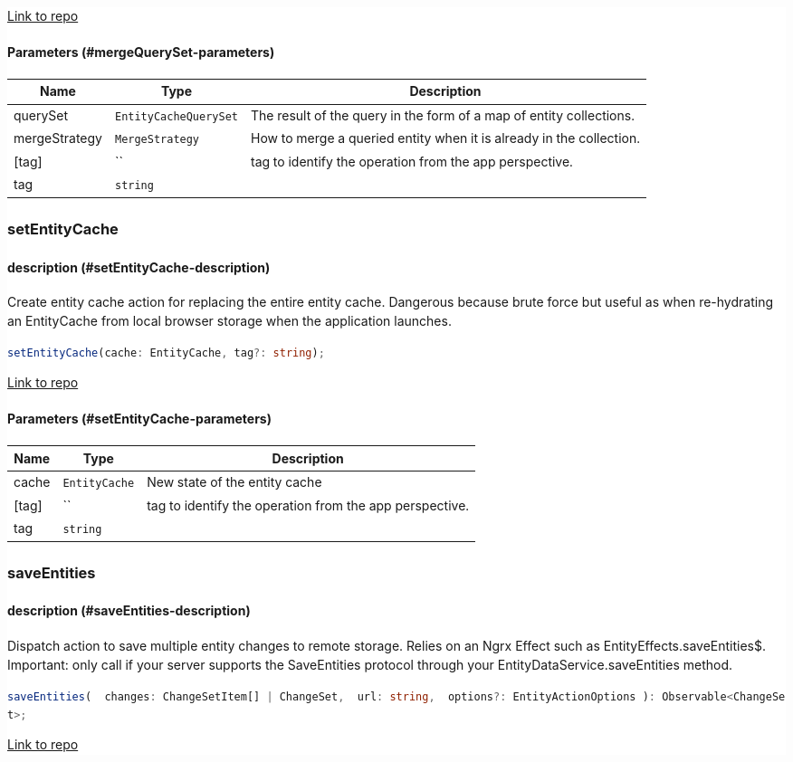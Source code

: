 [Link to repo](https://github.com/ngrx/platform/blob/master/modules/data/src/dispatchers/entity-cache-dispatcher.ts#L128-L134)

#### Parameters (#mergeQuerySet-parameters)

| Name          | Type                  | Description                                                         |
| ------------- | --------------------- | ------------------------------------------------------------------- |
| querySet      | `EntityCacheQuerySet` | The result of the query in the form of a map of entity collections. |
| mergeStrategy | `MergeStrategy`       | How to merge a queried entity when it is already in the collection. |
| [tag]         | ``                    | tag to identify the operation from the app perspective.             |
| tag           | `string`              |                                                                     |

### setEntityCache

#### description (#setEntityCache-description)

Create entity cache action for replacing the entire entity cache.
Dangerous because brute force but useful as when re-hydrating an EntityCache
from local browser storage when the application launches.

```ts
setEntityCache(cache: EntityCache, tag?: string);
```

[Link to repo](https://github.com/ngrx/platform/blob/master/modules/data/src/dispatchers/entity-cache-dispatcher.ts#L143-L145)

#### Parameters (#setEntityCache-parameters)

| Name  | Type          | Description                                             |
| ----- | ------------- | ------------------------------------------------------- |
| cache | `EntityCache` | New state of the entity cache                           |
| [tag] | ``            | tag to identify the operation from the app perspective. |
| tag   | `string`      |                                                         |

### saveEntities

#### description (#saveEntities-description)

Dispatch action to save multiple entity changes to remote storage.
Relies on an Ngrx Effect such as EntityEffects.saveEntities\$.
Important: only call if your server supports the SaveEntities protocol
through your EntityDataService.saveEntities method.

```ts
saveEntities(  changes: ChangeSetItem[] | ChangeSet,  url: string,  options?: EntityActionOptions ): Observable<ChangeSet>;
```

[Link to repo](https://github.com/ngrx/platform/blob/master/modules/data/src/dispatchers/entity-cache-dispatcher.ts#L161-L183)
